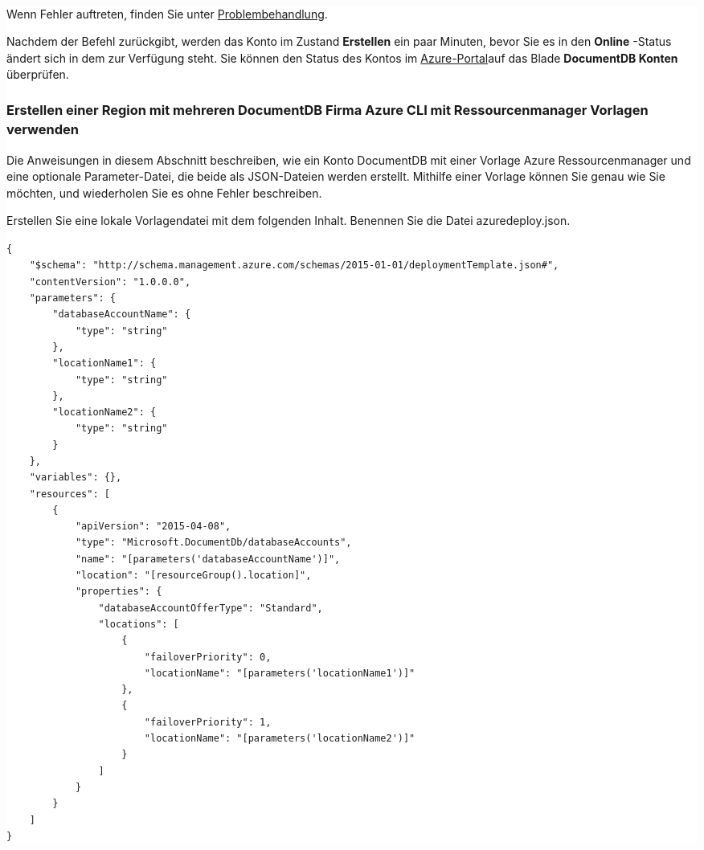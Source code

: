 Wenn Fehler auftreten, finden Sie unter [Problembehandlung](#troubleshooting). 

Nachdem der Befehl zurückgibt, werden das Konto im Zustand **Erstellen** ein paar Minuten, bevor Sie es in den **Online** -Status ändert sich in dem zur Verfügung steht. Sie können den Status des Kontos im [Azure-Portal](https://portal.azure.com)auf das Blade **DocumentDB Konten** überprüfen.

### <a name="a-idcreate-multi-documentdb-account-cli-arma-create-a-multi-region-documentdb-account-using-azure-cli-with-resource-manager-templates"></a><a id="create-multi-documentdb-account-cli-arm"></a>Erstellen einer Region mit mehreren DocumentDB Firma Azure CLI mit Ressourcenmanager Vorlagen verwenden

Die Anweisungen in diesem Abschnitt beschreiben, wie ein Konto DocumentDB mit einer Vorlage Azure Ressourcenmanager und eine optionale Parameter-Datei, die beide als JSON-Dateien werden erstellt. Mithilfe einer Vorlage können Sie genau wie Sie möchten, und wiederholen Sie es ohne Fehler beschreiben.

Erstellen Sie eine lokale Vorlagendatei mit dem folgenden Inhalt. Benennen Sie die Datei azuredeploy.json.

    {
        "$schema": "http://schema.management.azure.com/schemas/2015-01-01/deploymentTemplate.json#",
        "contentVersion": "1.0.0.0",
        "parameters": {
            "databaseAccountName": {
                "type": "string"
            },
            "locationName1": {
                "type": "string"
            },
            "locationName2": {
                "type": "string"
            }
        },
        "variables": {},
        "resources": [
            {
                "apiVersion": "2015-04-08",
                "type": "Microsoft.DocumentDb/databaseAccounts",
                "name": "[parameters('databaseAccountName')]",
                "location": "[resourceGroup().location]",
                "properties": {
                    "databaseAccountOfferType": "Standard",
                    "locations": [
                        {
                            "failoverPriority": 0,
                            "locationName": "[parameters('locationName1')]"
                        },
                        {
                            "failoverPriority": 1,
                            "locationName": "[parameters('locationName2')]"
                        }
                    ]
                }
            }
        ]
    }


[distribute-globally]: https://azure.microsoft.com/en-us/documentation/articles/documentdb-distribute-data-globally
[scaling-globally]: https://azure.microsoft.com/en-us/documentation/articles/documentdb-distribute-data-globally/#scaling-across-the-planet